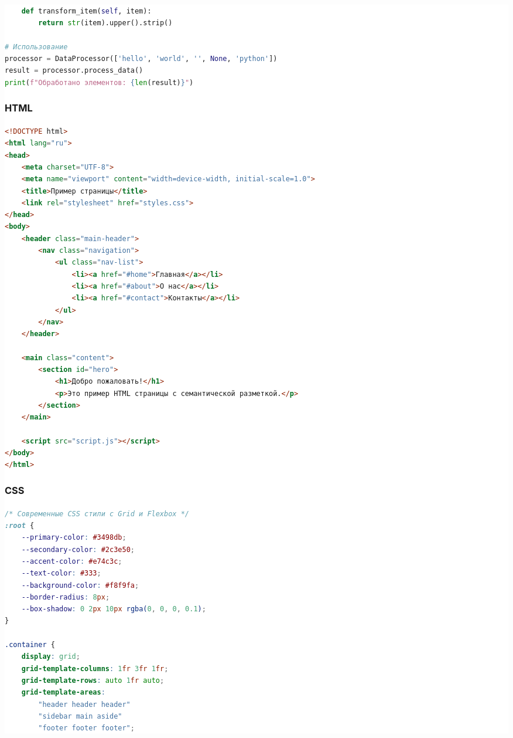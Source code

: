 ```python
    def transform_item(self, item):
        return str(item).upper().strip()

# Использование
processor = DataProcessor(['hello', 'world', '', None, 'python'])
result = processor.process_data()
print(f"Обработано элементов: {len(result)}")
```

### HTML
```html
<!DOCTYPE html>
<html lang="ru">
<head>
    <meta charset="UTF-8">
    <meta name="viewport" content="width=device-width, initial-scale=1.0">
    <title>Пример страницы</title>
    <link rel="stylesheet" href="styles.css">
</head>
<body>
    <header class="main-header">
        <nav class="navigation">
            <ul class="nav-list">
                <li><a href="#home">Главная</a></li>
                <li><a href="#about">О нас</a></li>
                <li><a href="#contact">Контакты</a></li>
            </ul>
        </nav>
    </header>
    
    <main class="content">
        <section id="hero">
            <h1>Добро пожаловать!</h1>
            <p>Это пример HTML страницы с семантической разметкой.</p>
        </section>
    </main>
    
    <script src="script.js"></script>
</body>
</html>
```

### CSS
```css
/* Современные CSS стили с Grid и Flexbox */
:root {
    --primary-color: #3498db;
    --secondary-color: #2c3e50;
    --accent-color: #e74c3c;
    --text-color: #333;
    --background-color: #f8f9fa;
    --border-radius: 8px;
    --box-shadow: 0 2px 10px rgba(0, 0, 0, 0.1);
}

.container {
    display: grid;
    grid-template-columns: 1fr 3fr 1fr;
    grid-template-rows: auto 1fr auto;
    grid-template-areas: 
        "header header header"
        "sidebar main aside"
        "footer footer footer";
```

[^1]: markdown-it - быстрый и расширяемый парсер Markdown для JavaScript
[^2]: CommonMark - строго определённая спецификация Markdown
[^3]: markdown-it-katex - плагин для рендеринга математических формул
[^4]: KaTeX - быстрая библиотека для рендеринга математических формул